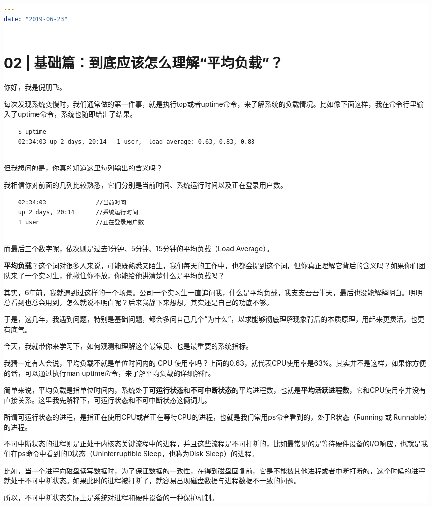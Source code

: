 ```yaml
---
date: "2019-06-23"
---  
```

      
# 02 | 基础篇：到底应该怎么理解“平均负载”？
你好，我是倪朋飞。

每次发现系统变慢时，我们通常做的第一件事，就是执行top或者uptime命令，来了解系统的负载情况。比如像下面这样，我在命令行里输入了uptime命令，系统也随即给出了结果。

```
    $ uptime
    02:34:03 up 2 days, 20:14,  1 user,  load average: 0.63, 0.83, 0.88
    

```

但我想问的是，你真的知道这里每列输出的含义吗？

我相信你对前面的几列比较熟悉，它们分别是当前时间、系统运行时间以及正在登录用户数。

```
    02:34:03              //当前时间
    up 2 days, 20:14      //系统运行时间
    1 user                //正在登录用户数
    

```

而最后三个数字呢，依次则是过去1分钟、5分钟、15分钟的平均负载（Load Average）。

**平均负载**？这个词对很多人来说，可能既熟悉又陌生，我们每天的工作中，也都会提到这个词，但你真正理解它背后的含义吗？如果你们团队来了一个实习生，他揪住你不放，你能给他讲清楚什么是平均负载吗？

其实，6年前，我就遇到过这样的一个场景。公司一个实习生一直追问我，什么是平均负载，我支支吾吾半天，最后也没能解释明白。明明总看到也总会用到，怎么就说不明白呢？后来我静下来想想，其实还是自己的功底不够。

于是，这几年，我遇到问题，特别是基础问题，都会多问自己几个“为什么”，以求能够彻底理解现象背后的本质原理，用起来更灵活，也更有底气。

今天，我就带你来学习下，如何观测和理解这个最常见、也是最重要的系统指标。



我猜一定有人会说，平均负载不就是单位时间内的 CPU 使用率吗？上面的0.63，就代表CPU使用率是63\%。其实并不是这样，如果你方便的话，可以通过执行man uptime命令，来了解平均负载的详细解释。

简单来说，平均负载是指单位时间内，系统处于**可运行状态**和**不可中断状态**的平均进程数，也就是**平均活跃进程数**，它和CPU使用率并没有直接关系。这里我先解释下，可运行状态和不可中断状态这俩词儿。

所谓可运行状态的进程，是指正在使用CPU或者正在等待CPU的进程，也就是我们常用ps命令看到的，处于R状态（Running 或 Runnable）的进程。

不可中断状态的进程则是正处于内核态关键流程中的进程，并且这些流程是不可打断的，比如最常见的是等待硬件设备的I/O响应，也就是我们在ps命令中看到的D状态（Uninterruptible Sleep，也称为Disk Sleep）的进程。

比如，当一个进程向磁盘读写数据时，为了保证数据的一致性，在得到磁盘回复前，它是不能被其他进程或者中断打断的，这个时候的进程就处于不可中断状态。如果此时的进程被打断了，就容易出现磁盘数据与进程数据不一致的问题。

所以，不可中断状态实际上是系统对进程和硬件设备的一种保护机制。
